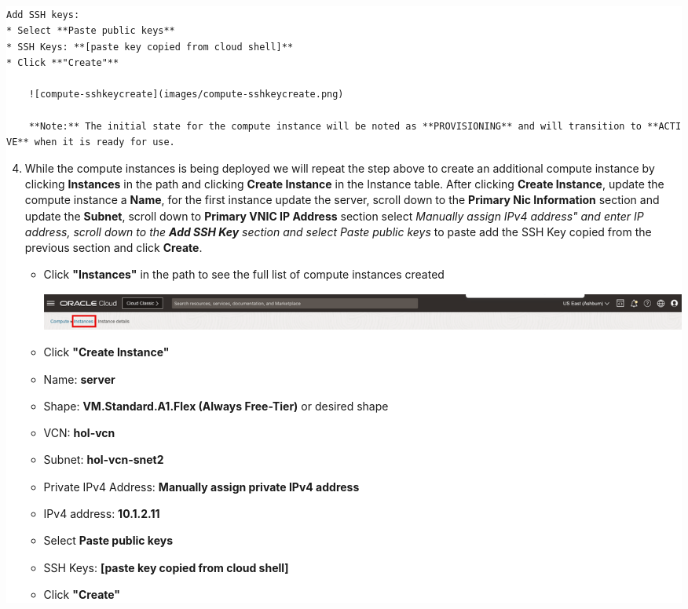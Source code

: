     Add SSH keys:
    * Select **Paste public keys**
    * SSH Keys: **[paste key copied from cloud shell]**
    * Click **"Create"**

        ![compute-sshkeycreate](images/compute-sshkeycreate.png)

        **Note:** The initial state for the compute instance will be noted as **PROVISIONING** and will transition to **ACTIVE** when it is ready for use.

4. While the compute instances is being deployed we will repeat the step above to create an additional compute instance by clicking **Instances** in the path and clicking **Create Instance** in the Instance table. After clicking **Create Instance**, update the compute instance a **Name**, for the first instance update the server, scroll down to the **Primary Nic Information** section and update the **Subnet**, scroll down to **Primary VNIC IP Address** section select *Manually assign IPv4 address" and enter IP address, scroll down to the **Add SSH Key** section and select *Paste public keys** to paste add the SSH Key copied from the previous section and click **Create**.

    * Click **"Instances"** in the path to see the full list of compute instances created

        ![compute-instancepath](images/compute-instancepath.png)

    * Click **"Create Instance"**
    * Name: **server**
    * Shape: **VM.Standard.A1.Flex (Always Free-Tier)** or desired shape
    * VCN: **hol-vcn**
    * Subnet: **hol-vcn-snet2**
    * Private IPv4 Address: **Manually assign private IPv4 address**
    * IPv4 address: **10.1.2.11**
    * Select **Paste public keys**
    * SSH Keys: **[paste key copied from cloud shell]**
    * Click **"Create"**
